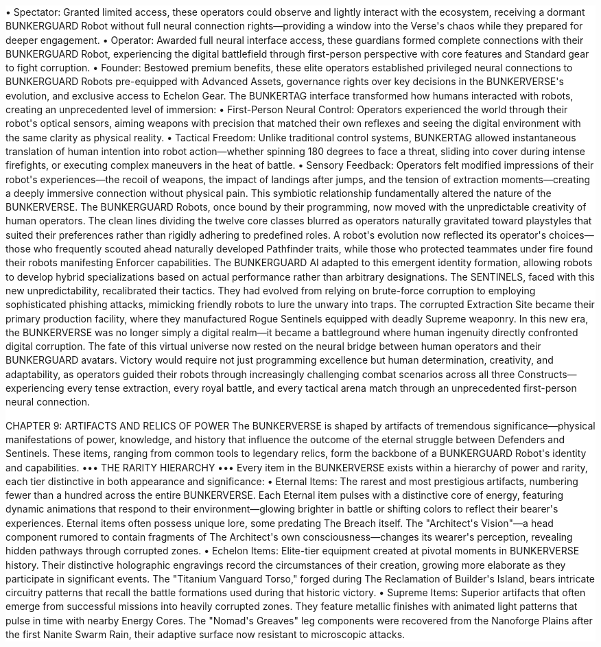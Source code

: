    • Spectator: Granted limited access, these operators could observe and lightly interact with the ecosystem, receiving a dormant BUNKERGUARD Robot without full neural connection rights—providing a window into the Verse's chaos while they prepared for deeper engagement.
   • Operator: Awarded full neural interface access, these guardians formed complete connections with their BUNKERGUARD Robot, experiencing the digital battlefield through first-person perspective with core features and Standard gear to fight corruption.
   • Founder: Bestowed premium benefits, these elite operators established privileged neural connections to BUNKERGUARD Robots pre-equipped with Advanced Assets, governance rights over key decisions in the BUNKERVERSE's evolution, and exclusive access to Echelon Gear.
The BUNKERTAG interface transformed how humans interacted with robots, creating an unprecedented level of immersion:
• First-Person Neural Control: Operators experienced the world through their robot's optical sensors, aiming weapons with precision that matched their own reflexes and seeing the digital environment with the same clarity as physical reality.
• Tactical Freedom: Unlike traditional control systems, BUNKERTAG allowed instantaneous translation of human intention into robot action—whether spinning 180 degrees to face a threat, sliding into cover during intense firefights, or executing complex maneuvers in the heat of battle.
• Sensory Feedback: Operators felt modified impressions of their robot's experiences—the recoil of weapons, the impact of landings after jumps, and the tension of extraction moments—creating a deeply immersive connection without physical pain.
This symbiotic relationship fundamentally altered the nature of the BUNKERVERSE. The BUNKERGUARD Robots, once bound by their programming, now moved with the unpredictable creativity of human operators. The clean lines dividing the twelve core classes blurred as operators naturally gravitated toward playstyles that suited their preferences rather than rigidly adhering to predefined roles.
A robot's evolution now reflected its operator's choices—those who frequently scouted ahead naturally developed Pathfinder traits, while those who protected teammates under fire found their robots manifesting Enforcer capabilities. The BUNKERGUARD AI adapted to this emergent identity formation, allowing robots to develop hybrid specializations based on actual performance rather than arbitrary designations.
The SENTINELS, faced with this new unpredictability, recalibrated their tactics. They had evolved from relying on brute-force corruption to employing sophisticated phishing attacks, mimicking friendly robots to lure the unwary into traps. The corrupted Extraction Site became their primary production facility, where they manufactured Rogue Sentinels equipped with deadly Supreme weaponry.
In this new era, the BUNKERVERSE was no longer simply a digital realm—it became a battleground where human ingenuity directly confronted digital corruption. The fate of this virtual universe now rested on the neural bridge between human operators and their BUNKERGUARD avatars. Victory would require not just programming excellence but human determination, creativity, and adaptability, as operators guided their robots through increasingly challenging combat scenarios across all three Constructs—experiencing every tense extraction, every royal battle, and every tactical arena match through an unprecedented first-person neural connection.

CHAPTER 9: ARTIFACTS AND RELICS OF POWER
The BUNKERVERSE is shaped by artifacts of tremendous significance—physical manifestations of power, knowledge, and history that influence the outcome of the eternal struggle between Defenders and Sentinels. These items, ranging from common tools to legendary relics, form the backbone of a BUNKERGUARD Robot's identity and capabilities.
••• THE RARITY HIERARCHY •••
Every item in the BUNKERVERSE exists within a hierarchy of power and rarity, each tier distinctive in both appearance and significance:
   • Eternal Items: The rarest and most prestigious artifacts, numbering fewer than a hundred across the entire BUNKERVERSE. Each Eternal item pulses with a distinctive core of energy, featuring dynamic animations that respond to their environment—glowing brighter in battle or shifting colors to reflect their bearer's experiences. Eternal items often possess unique lore, some predating The Breach itself. The "Architect's Vision"—a head component rumored to contain fragments of The Architect's own consciousness—changes its wearer's perception, revealing hidden pathways through corrupted zones.
   • Echelon Items: Elite-tier equipment created at pivotal moments in BUNKERVERSE history. Their distinctive holographic engravings record the circumstances of their creation, growing more elaborate as they participate in significant events. The "Titanium Vanguard Torso," forged during The Reclamation of Builder's Island, bears intricate circuitry patterns that recall the battle formations used during that historic victory.
   • Supreme Items: Superior artifacts that often emerge from successful missions into heavily corrupted zones. They feature metallic finishes with animated light patterns that pulse in time with nearby Energy Cores. The "Nomad's Greaves" leg components were recovered from the Nanoforge Plains after the first Nanite Swarm Rain, their adaptive surface now resistant to microscopic attacks.
